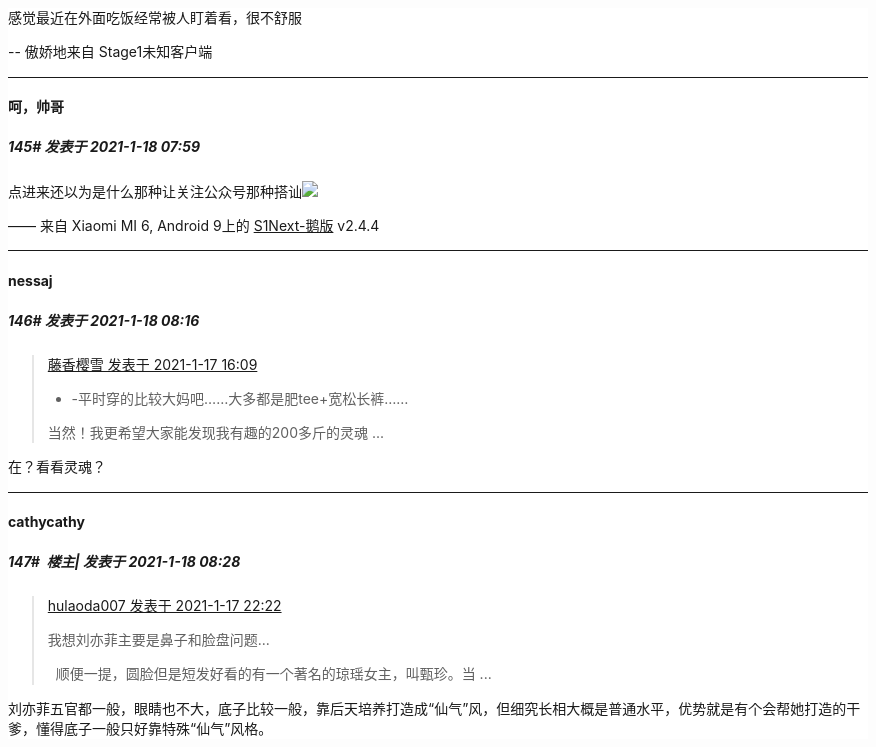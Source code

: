 

感觉最近在外面吃饭经常被人盯着看，很不舒服

 -- 傲娇地来自 Stage1未知客户端







*****

####  呵，帅哥  
##### 145#       发表于 2021-1-18 07:59




点进来还以为是什么那种让关注公众号那种搭讪<img src="https://static.saraba1st.com/image/smiley/face2017/001.png" referrerpolicy="no-referrer">

—— 来自 Xiaomi MI 6, Android 9上的 [S1Next-鹅版](https://github.com/ykrank/S1-Next/releases) v2.4.4







*****

####  nessaj  
##### 146#       发表于 2021-1-18 08:16



<blockquote><a href="httphttps://bbs.saraba1st.com/2b/forum.php?mod=redirect&amp;goto=findpost&amp;pid=50063614&amp;ptid=1983088" target="_blank">藤香樱雪 发表于 2021-1-17 16:09</a>

- -平时穿的比较大妈吧……大多都是肥tee+宽松长裤……

当然！我更希望大家能发现我有趣的200多斤的灵魂 ...</blockquote>
在？看看灵魂？







*****

####  cathycathy  
##### 147#         楼主| 发表于 2021-1-18 08:28



<blockquote><a href="httphttps://bbs.saraba1st.com/2b/forum.php?mod=redirect&amp;goto=findpost&amp;pid=50066705&amp;ptid=1983088" target="_blank">hulaoda007 发表于 2021-1-17 22:22</a>

我想刘亦菲主要是鼻子和脸盘问题...

  顺便一提，圆脸但是短发好看的有一个著名的琼瑶女主，叫甄珍。当 ...</blockquote>
刘亦菲五官都一般，眼睛也不大，底子比较一般，靠后天培养打造成“仙气”风，但细究长相大概是普通水平，优势就是有个会帮她打造的干爹，懂得底子一般只好靠特殊“仙气”风格。



